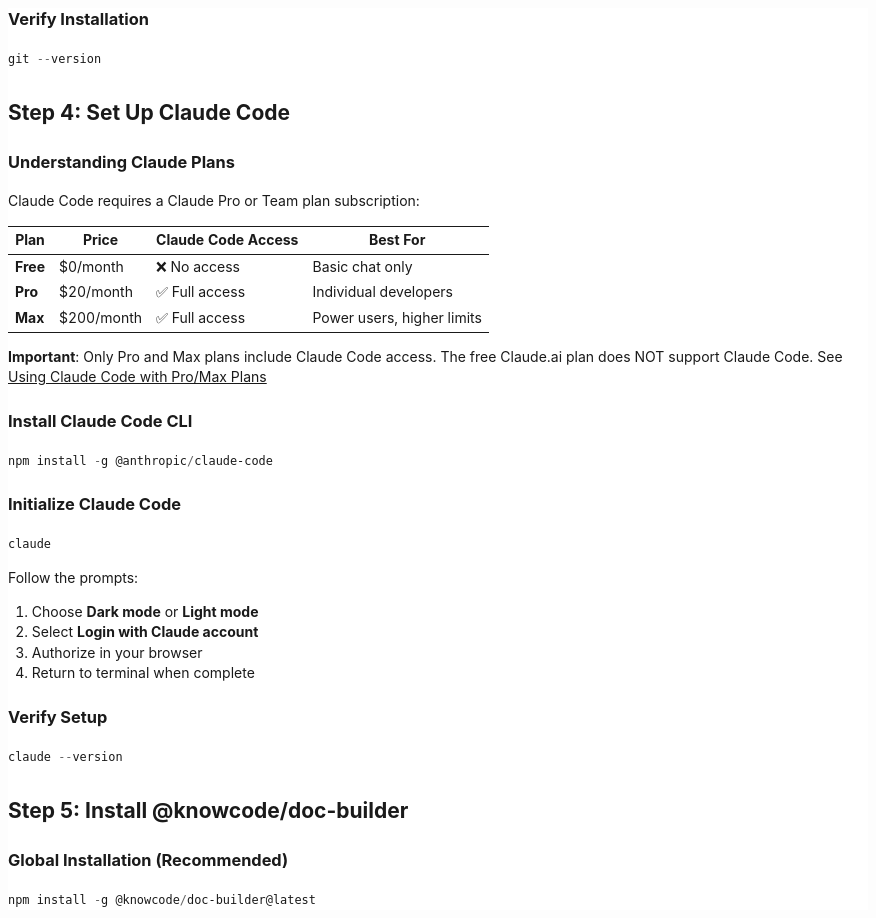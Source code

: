### Verify Installation

```powershell
git --version
```

## Step 4: Set Up Claude Code

### Understanding Claude Plans

Claude Code requires a Claude Pro or Team plan subscription:

| Plan | Price | Claude Code Access | Best For |
|------|-------|-------------------|----------|
| **Free** | $0/month | ❌ No access | Basic chat only |
| **Pro** | $20/month | ✅ Full access | Individual developers |
| **Max** | $200/month | ✅ Full access | Power users, higher limits |

**Important**: Only Pro and Max plans include Claude Code access. The free Claude.ai plan does NOT support Claude Code. See [Using Claude Code with Pro/Max Plans](https://support.anthropic.com/en/articles/11145838-using-claude-code-with-your-pro-or-max-plan)

### Install Claude Code CLI

```powershell
npm install -g @anthropic/claude-code
```

### Initialize Claude Code

```powershell
claude
```

Follow the prompts:
1. Choose **Dark mode** or **Light mode**
2. Select **Login with Claude account**
3. Authorize in your browser
4. Return to terminal when complete

### Verify Setup

```powershell
claude --version
```

## Step 5: Install @knowcode/doc-builder

### Global Installation (Recommended)

```powershell
npm install -g @knowcode/doc-builder@latest
```
